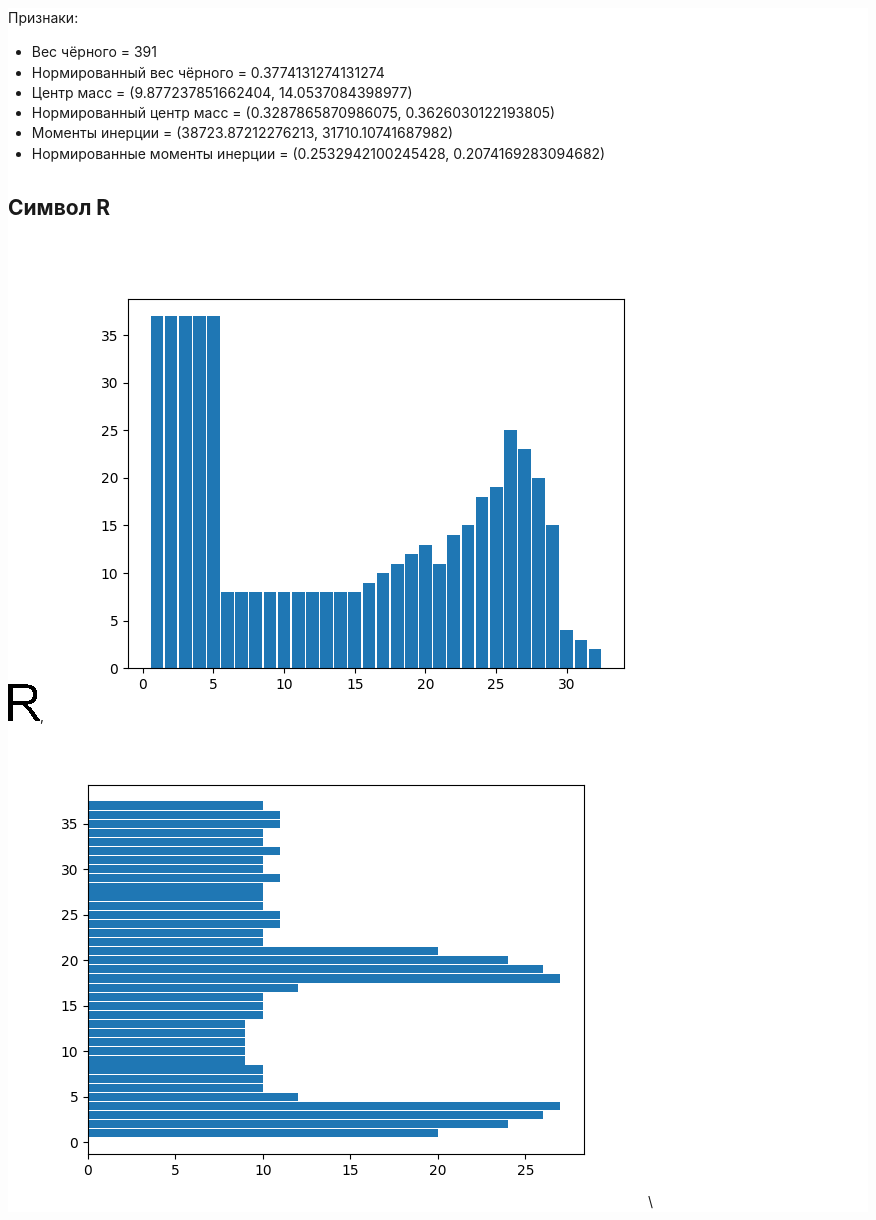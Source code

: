 Признаки:
- Вес чёрного = 391
- Нормированный вес чёрного = 0.3774131274131274
- Центр масс = (9.877237851662404, 14.0537084398977)
- Нормированный центр масс = (0.3287865870986075, 0.3626030122193805)
- Моменты инерции = (38723.87212276213, 31710.10741687982)
- Нормированные моменты инерции = (0.2532942100245428, 0.2074169283094682)
        

## Символ R

![Letter](./lab05/letters/R.bmp), ![Letter](./lab05/results/profiles/x/R.png) ![Letter](./lab05/results/profiles/y/R.png)\
